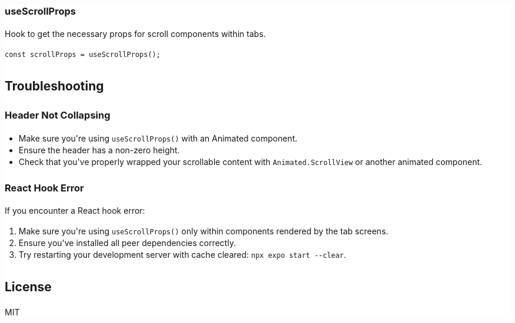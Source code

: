 ### useScrollProps

Hook to get the necessary props for scroll components within tabs.

```tsx
const scrollProps = useScrollProps();
```

## Troubleshooting

### Header Not Collapsing

- Make sure you're using `useScrollProps()` with an Animated component.
- Ensure the header has a non-zero height.
- Check that you've properly wrapped your scrollable content with `Animated.ScrollView` or another animated component.

### React Hook Error

If you encounter a React hook error:

1. Make sure you're using `useScrollProps()` only within components rendered by the tab screens.
2. Ensure you've installed all peer dependencies correctly.
3. Try restarting your development server with cache cleared: `npx expo start --clear`.

## License

MIT